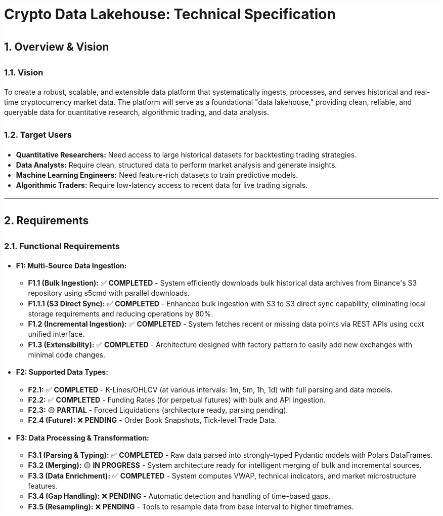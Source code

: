 # Crypto Data Lakehouse: Technical Specification

## 1. Overview & Vision

### 1.1. Vision

To create a robust, scalable, and extensible data platform that systematically ingests, processes, and serves historical and real-time cryptocurrency market data. The platform will serve as a foundational "data lakehouse," providing clean, reliable, and queryable data for quantitative research, algorithmic trading, and data analysis.

### 1.2. Target Users

*   **Quantitative Researchers:** Need access to large historical datasets for backtesting trading strategies.
*   **Data Analysts:** Require clean, structured data to perform market analysis and generate insights.
*   **Machine Learning Engineers:** Need feature-rich datasets to train predictive models.
*   **Algorithmic Traders:** Require low-latency access to recent data for live trading signals.

---

## 2. Requirements

### 2.1. Functional Requirements

*   **F1: Multi-Source Data Ingestion:**
    *   **F1.1 (Bulk Ingestion):** ✅ **COMPLETED** - System efficiently downloads bulk historical data archives from Binance's S3 repository using s5cmd with parallel downloads.
    *   **F1.1.1 (S3 Direct Sync):** ✅ **COMPLETED** - Enhanced bulk ingestion with S3 to S3 direct sync capability, eliminating local storage requirements and reducing operations by 80%.
    *   **F1.2 (Incremental Ingestion):** ✅ **COMPLETED** - System fetches recent or missing data points via REST APIs using ccxt unified interface.
    *   **F1.3 (Extensibility):** ✅ **COMPLETED** - Architecture designed with factory pattern to easily add new exchanges with minimal code changes.

*   **F2: Supported Data Types:**
    *   **F2.1:** ✅ **COMPLETED** - K-Lines/OHLCV (at various intervals: 1m, 5m, 1h, 1d) with full parsing and data models.
    *   **F2.2:** ✅ **COMPLETED** - Funding Rates (for perpetual futures) with bulk and API ingestion.
    *   **F2.3:** 🟡 **PARTIAL** - Forced Liquidations (architecture ready, parsing pending).
    *   **F2.4 (Future):** ❌ **PENDING** - Order Book Snapshots, Tick-level Trade Data.

*   **F3: Data Processing & Transformation:**
    *   **F3.1 (Parsing & Typing):** ✅ **COMPLETED** - Raw data parsed into strongly-typed Pydantic models with Polars DataFrames.
    *   **F3.2 (Merging):** 🟡 **IN PROGRESS** - System architecture ready for intelligent merging of bulk and incremental sources.
    *   **F3.3 (Data Enrichment):** ✅ **COMPLETED** - System computes VWAP, technical indicators, and market microstructure features.
    *   **F3.4 (Gap Handling):** ❌ **PENDING** - Automatic detection and handling of time-based gaps.
    *   **F3.5 (Resampling):** ❌ **PENDING** - Tools to resample data from base interval to higher timeframes.
